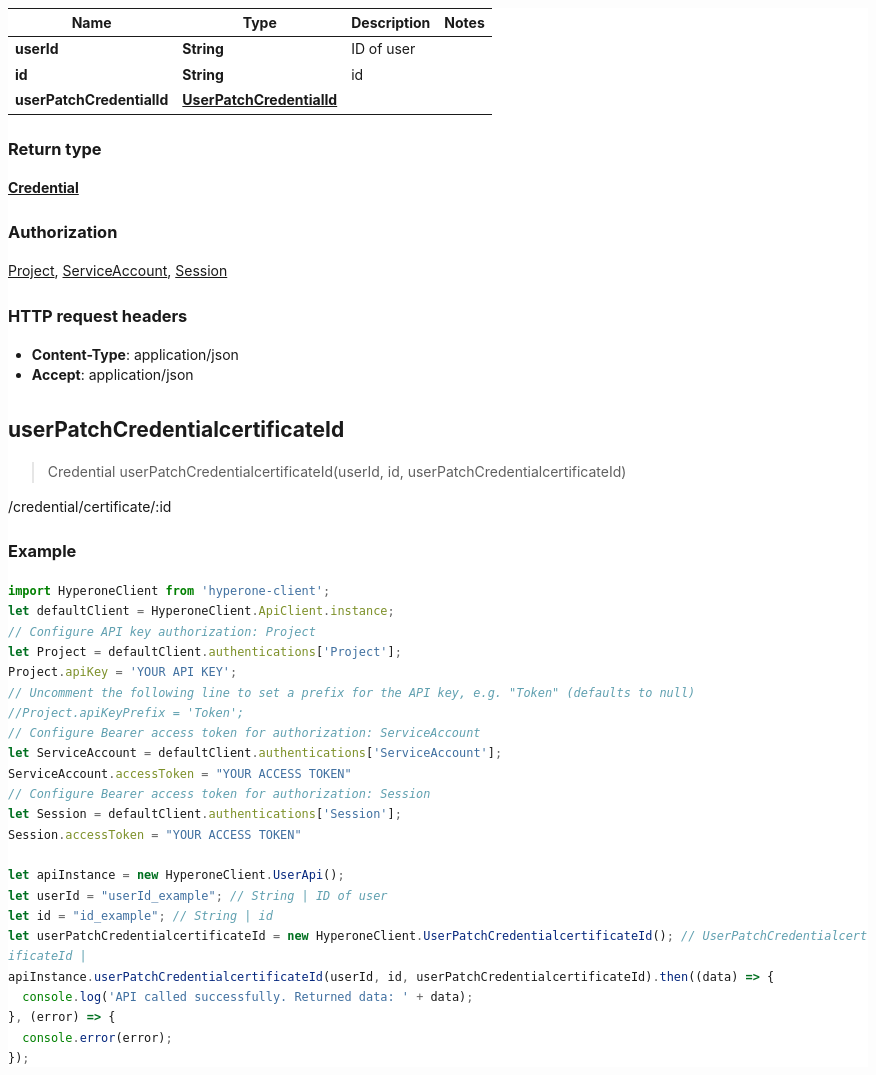 Name | Type | Description  | Notes
------------- | ------------- | ------------- | -------------
 **userId** | **String**| ID of user | 
 **id** | **String**| id | 
 **userPatchCredentialId** | [**UserPatchCredentialId**](UserPatchCredentialId.md)|  | 

### Return type

[**Credential**](Credential.md)

### Authorization

[Project](../README.md#Project), [ServiceAccount](../README.md#ServiceAccount), [Session](../README.md#Session)

### HTTP request headers

- **Content-Type**: application/json
- **Accept**: application/json


## userPatchCredentialcertificateId

> Credential userPatchCredentialcertificateId(userId, id, userPatchCredentialcertificateId)

/credential/certificate/:id

### Example

```javascript
import HyperoneClient from 'hyperone-client';
let defaultClient = HyperoneClient.ApiClient.instance;
// Configure API key authorization: Project
let Project = defaultClient.authentications['Project'];
Project.apiKey = 'YOUR API KEY';
// Uncomment the following line to set a prefix for the API key, e.g. "Token" (defaults to null)
//Project.apiKeyPrefix = 'Token';
// Configure Bearer access token for authorization: ServiceAccount
let ServiceAccount = defaultClient.authentications['ServiceAccount'];
ServiceAccount.accessToken = "YOUR ACCESS TOKEN"
// Configure Bearer access token for authorization: Session
let Session = defaultClient.authentications['Session'];
Session.accessToken = "YOUR ACCESS TOKEN"

let apiInstance = new HyperoneClient.UserApi();
let userId = "userId_example"; // String | ID of user
let id = "id_example"; // String | id
let userPatchCredentialcertificateId = new HyperoneClient.UserPatchCredentialcertificateId(); // UserPatchCredentialcertificateId | 
apiInstance.userPatchCredentialcertificateId(userId, id, userPatchCredentialcertificateId).then((data) => {
  console.log('API called successfully. Returned data: ' + data);
}, (error) => {
  console.error(error);
});

```
